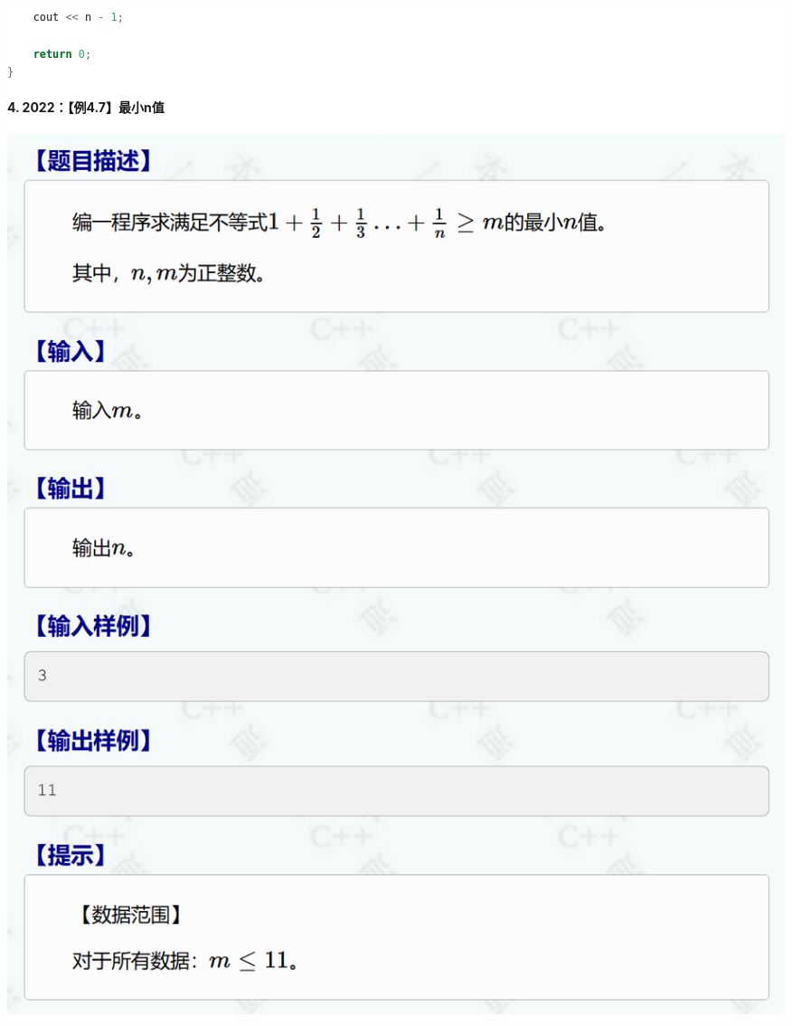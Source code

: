 ```C++
	cout << n - 1;
	
	return 0;
}
```



#### 4. 2022：【例4.7】最小n值

![image-20250109170005360](./image/1.4%20%E6%99%AE%E6%9E%97%E6%96%AF%E9%A1%BF%E7%8F%AD%E7%AC%94%E8%AE%B0/image-20250109170005360.png)

